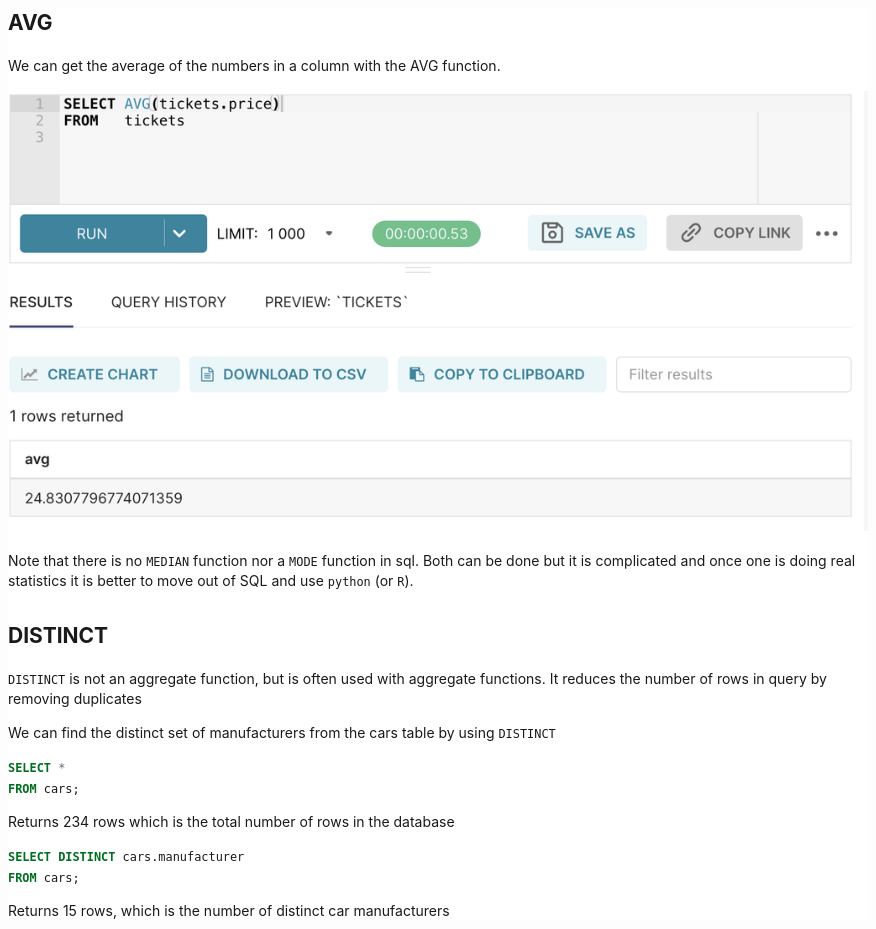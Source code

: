 ## AVG
We can get the average of the numbers in a column with the AVG function. 

![](images/avg_tickets.png)

Note that there is no `MEDIAN` function nor a `MODE` function in sql. Both can be done but it is 
complicated and once one is doing real statistics it is better to move out of SQL and 
use `python` (or `R`).

## DISTINCT

`DISTINCT` is not an aggregate function, but is often used with aggregate functions. It reduces
the number of rows in query by removing duplicates

We can find the distinct set of manufacturers from the cars table by using `DISTINCT`
```sql
SELECT *
FROM cars;
```
Returns 234 rows which is the total number of rows in the database

```sql
SELECT DISTINCT cars.manufacturer 
FROM cars;
```
Returns 15 rows, which is the number of distinct car manufacturers